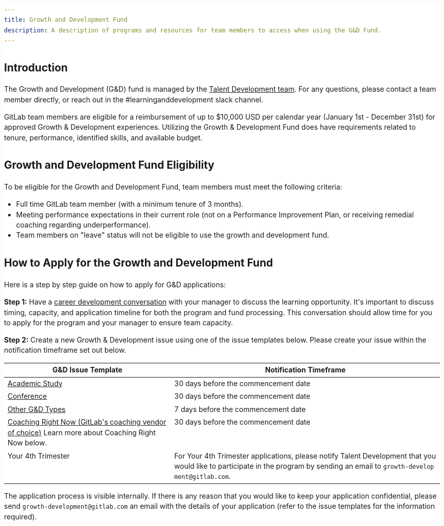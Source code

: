 ```yaml
---
title: Growth and Development Fund
description: A description of programs and resources for team members to access when using the G&D Fund.
---
```


## Introduction

The Growth and Development (G&D) fund is managed by the [Talent Development team](/handbook/people-group/learning-and-development/#learning--development-team). For any questions, please contact a team member directly, or reach out in the #learninganddevelopment slack channel.

GitLab team members are eligible for a reimbursement of up to $10,000 USD per calendar year (January 1st - December 31st) for approved Growth & Development experiences. Utilizing the Growth & Development Fund does have requirements related to tenure, performance, identified skills, and available budget.

## Growth and Development Fund Eligibility

To be eligible for the Growth and Development Fund, team members must meet the following criteria:

- Full time GitLab team member (with a minimum tenure of 3 months).
- Meeting performance expectations in their current role (not on a Performance Improvement Plan, or receiving remedial coaching regarding underperformance).
- Team members on "leave" status will not be eligible to use the growth and development fund.

## How to Apply for the Growth and Development Fund

Here is a step by step guide on how to apply for G&D applications:

**Step 1:** Have a [career development conversation](/handbook/people-group/learning-and-development/career-development/#what-is-career-development) with your manager to discuss the learning opportunity. It's important to discuss timing, capacity, and application timeline for both the program and fund processing. This conversation should allow time for you to apply for the program and your manager to ensure team capacity.

**Step 2:** Create a new Growth & Development issue using one of the issue templates below. Please create your issue within the notification timeframe set out below.

|G&D Issue Template|Notification Timeframe|
|------------------|----------------------|
|[Academic Study](https://gitlab.com/gitlab-com/people-group/learning-development/growth-and-development-requests/-/issues/new?issuable_template=g-and-d-academic-study)|30 days before the commencement date|
|[Conference](https://gitlab.com/gitlab-com/people-group/learning-development/growth-and-development-requests/-/issues/new?issuable_template=g-and-d-conference)|30 days before the commencement date|
|[Other G&D Types](https://gitlab.com/gitlab-com/people-group/learning-development/growth-and-development-requests/-/issues/new?issuable_template=g-and-d-other)|7 days before the commencement date|
|[Coaching Right Now (GitLab's coaching vendor of choice)](https://gitlab.com/gitlab-com/people-group/learning-development/growth-and-development-requests/-/issues/new?issuable_template=g-and-d-coaching) Learn more about Coaching Right Now below. | 30 days before the commencement date|
| Your 4th Trimester | For Your 4th Trimester applications, please notify Talent Development that you would like to participate in the program by sending an email to `growth-development@gitlab.com`. |

The application process is visible internally. If there is any reason that you would like to keep your application confidential, please send `growth-development@gitlab.com` an email with the details of your application (refer to the issue templates for the information required).
